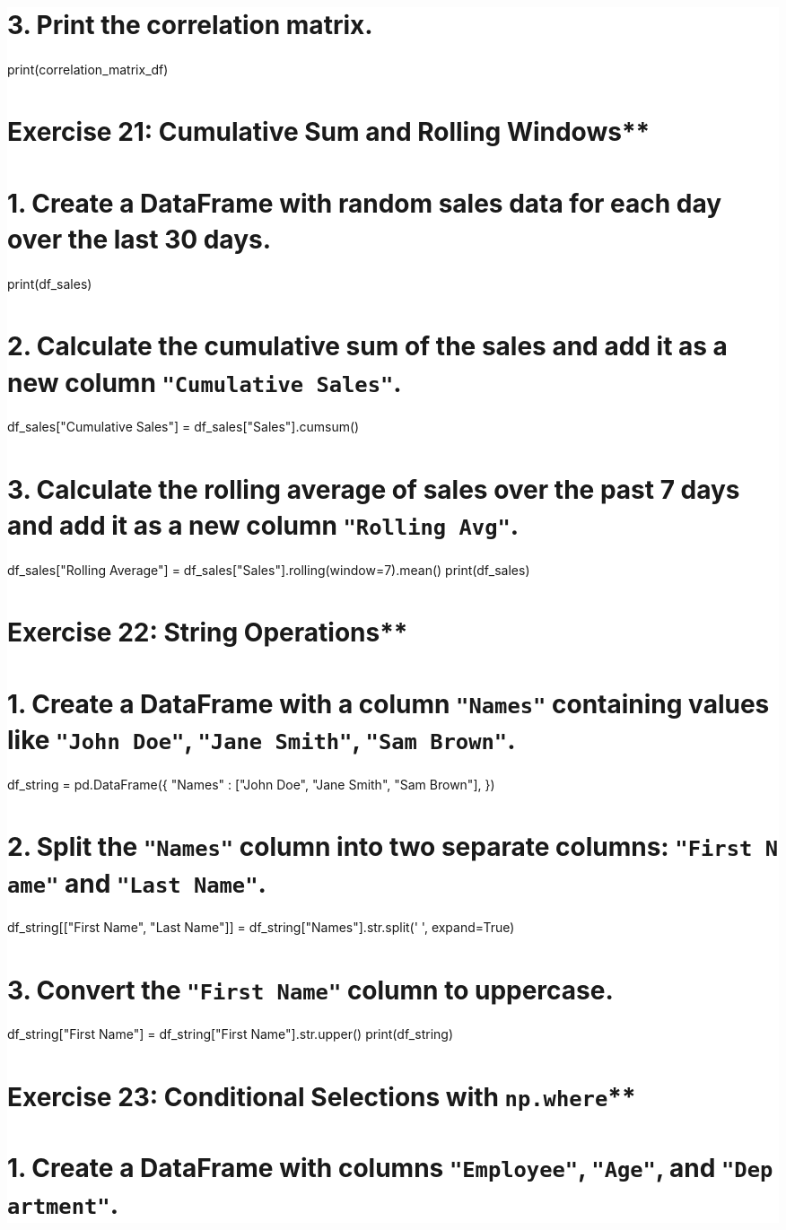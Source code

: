 # 3. Print the correlation matrix.
print(correlation_matrix_df)

# Exercise 21: Cumulative Sum and Rolling Windows**
# 1. Create a DataFrame with random sales data for each day over the last 30 days.

print(df_sales)

# 2. Calculate the cumulative sum of the sales and add it as a new column `"Cumulative Sales"`.

df_sales["Cumulative Sales"] = df_sales["Sales"].cumsum()

# 3. Calculate the rolling average of sales over the past 7 days and add it as a new column `"Rolling Avg"`.
df_sales["Rolling Average"] = df_sales["Sales"].rolling(window=7).mean()
print(df_sales)

# Exercise 22: String Operations**
# 1. Create a DataFrame with a column `"Names"` containing values like `"John Doe"`, `"Jane Smith"`, `"Sam Brown"`.

df_string = pd.DataFrame({
       "Names" : ["John Doe", "Jane Smith", "Sam Brown"],
})

# 2. Split the `"Names"` column into two separate columns: `"First Name"` and `"Last Name"`.

df_string[["First Name", "Last Name"]] = df_string["Names"].str.split(' ', expand=True)

# 3. Convert the `"First Name"` column to uppercase.
df_string["First Name"] = df_string["First Name"].str.upper()
print(df_string)

# Exercise 23: Conditional Selections with `np.where`**
# 1. Create a DataFrame with columns `"Employee"`, `"Age"`, and `"Department"`.
